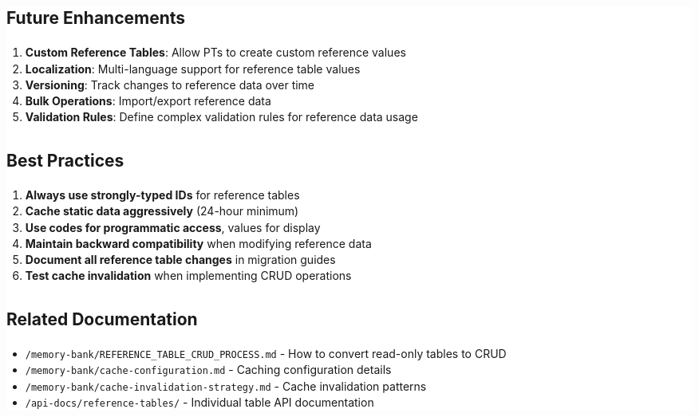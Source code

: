 ## Future Enhancements

1. **Custom Reference Tables**: Allow PTs to create custom reference values
2. **Localization**: Multi-language support for reference table values
3. **Versioning**: Track changes to reference data over time
4. **Bulk Operations**: Import/export reference data
5. **Validation Rules**: Define complex validation rules for reference data usage

## Best Practices

1. **Always use strongly-typed IDs** for reference tables
2. **Cache static data aggressively** (24-hour minimum)
3. **Use codes for programmatic access**, values for display
4. **Maintain backward compatibility** when modifying reference data
5. **Document all reference table changes** in migration guides
6. **Test cache invalidation** when implementing CRUD operations

## Related Documentation

- `/memory-bank/REFERENCE_TABLE_CRUD_PROCESS.md` - How to convert read-only tables to CRUD
- `/memory-bank/cache-configuration.md` - Caching configuration details
- `/memory-bank/cache-invalidation-strategy.md` - Cache invalidation patterns
- `/api-docs/reference-tables/` - Individual table API documentation